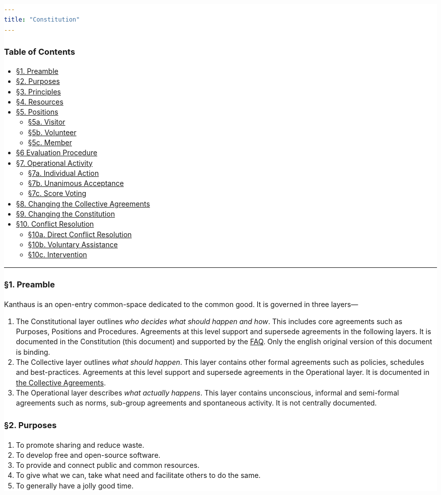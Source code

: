 ```yaml
---
title: "Constitution"
---
```


### Table of Contents
- [§1. Preamble](#preamble)
- [§2. Purposes](#purposes)
- [§3. Principles](#principles)
- [§4. Resources](#resources)
- [§5. Positions](#positions)
  - [§5a. Visitor](#visitor)
  - [§5b. Volunteer](#volunteer)
  - [§5c. Member](#member)
- [§6 Evaluation Procedure](#evaluation)
- [§7. Operational Activity](#indact)
  - [§7a. Individual Action](#indact)
  - [§7b. Unanimous Acceptance](#uniaccept)
  - [§7c. Score Voting](#scorevote)
- [§8. Changing the Collective Agreements](#collagrchange)
- [§9. Changing the Constitution](#constchange)
- [§10. Conflict Resolution](#directconflres)
  - [§10a. Direct Conflict Resolution](#directconflres)
  - [§10b. Voluntary Assistance](#volass)
  - [§10c. Intervention](#intervention)

---

<a name="preamble"></a>

### §1. Preamble
Kanthaus is an open-entry common-space dedicated to the common good. It is governed in three layers—

1. The Constitutional layer outlines _who decides what should happen and how_. This includes core agreements such as Purposes, Positions and Procedures. Agreements at this level support and supersede agreements in the following layers. It is documented in the Constitution (this document) and supported by the [FAQ](../governancefaq/). Only the english original version of this document is binding.
1. The Collective layer outlines _what should happen_. This layer contains other formal agreements such as policies, schedules and best-practices. Agreements at this level support and supersede agreements in the Operational layer. It is documented in [the Collective Agreements](../collectiveagreements/).
1. The Operational layer describes _what actually happens_. This layer contains unconscious, informal and semi-formal agreements such as norms, sub-group agreements and spontaneous activity. It is not centrally documented.

<a name="purposes"></a>

### §2. Purposes
1. To promote sharing and reduce waste.
1. To develop free and open-source software.
1. To provide and connect public and common resources.
1. To give what we can, take what need and facilitate others to do the same.
1. To generally have a jolly good time.
